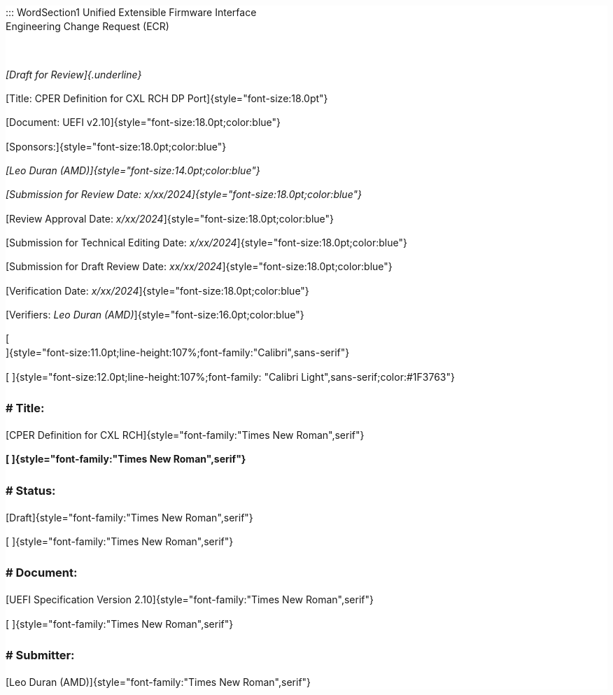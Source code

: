 ::: WordSection1
Unified Extensible Firmware Interface\
Engineering Change Request (ECR)

 

*[Draft for Review]{.underline}*

[Title: CPER Definition for CXL RCH DP Port]{style="font-size:18.0pt"}

[Document: UEFI v2.10]{style="font-size:18.0pt;color:blue"}

[Sponsors:]{style="font-size:18.0pt;color:blue"}

*[Leo Duran (AMD)]{style="font-size:14.0pt;color:blue"}*

*[Submission for Review Date:
x/xx/2024]{style="font-size:18.0pt;color:blue"}*

[Review Approval Date: *x/xx/2024*]{style="font-size:18.0pt;color:blue"}

[Submission for Technical Editing Date:
*x/xx/2024*]{style="font-size:18.0pt;color:blue"}

[Submission for Draft Review Date:
*xx/xx/2024*]{style="font-size:18.0pt;color:blue"}

[Verification Date: *x/xx/2024*]{style="font-size:18.0pt;color:blue"}

[Verifiers: *Leo Duran (AMD)*]{style="font-size:16.0pt;color:blue"}

[\
]{style="font-size:11.0pt;line-height:107%;font-family:\"Calibri\",sans-serif"}

[ ]{style="font-size:12.0pt;line-height:107%;font-family:
\"Calibri Light\",sans-serif;color:#1F3763"}

### **\# Title:**

[CPER Definition for CXL
RCH]{style="font-family:\"Times New Roman\",serif"}

**[ ]{style="font-family:\"Times New Roman\",serif"}**

### **\# Status:**

[Draft]{style="font-family:\"Times New Roman\",serif"}

[ ]{style="font-family:\"Times New Roman\",serif"}

### **\# Document:**

[UEFI Specification Version
2.10]{style="font-family:\"Times New Roman\",serif"}

[ ]{style="font-family:\"Times New Roman\",serif"}

### **\# Submitter:**

[Leo Duran (AMD)]{style="font-family:\"Times New Roman\",serif"}
